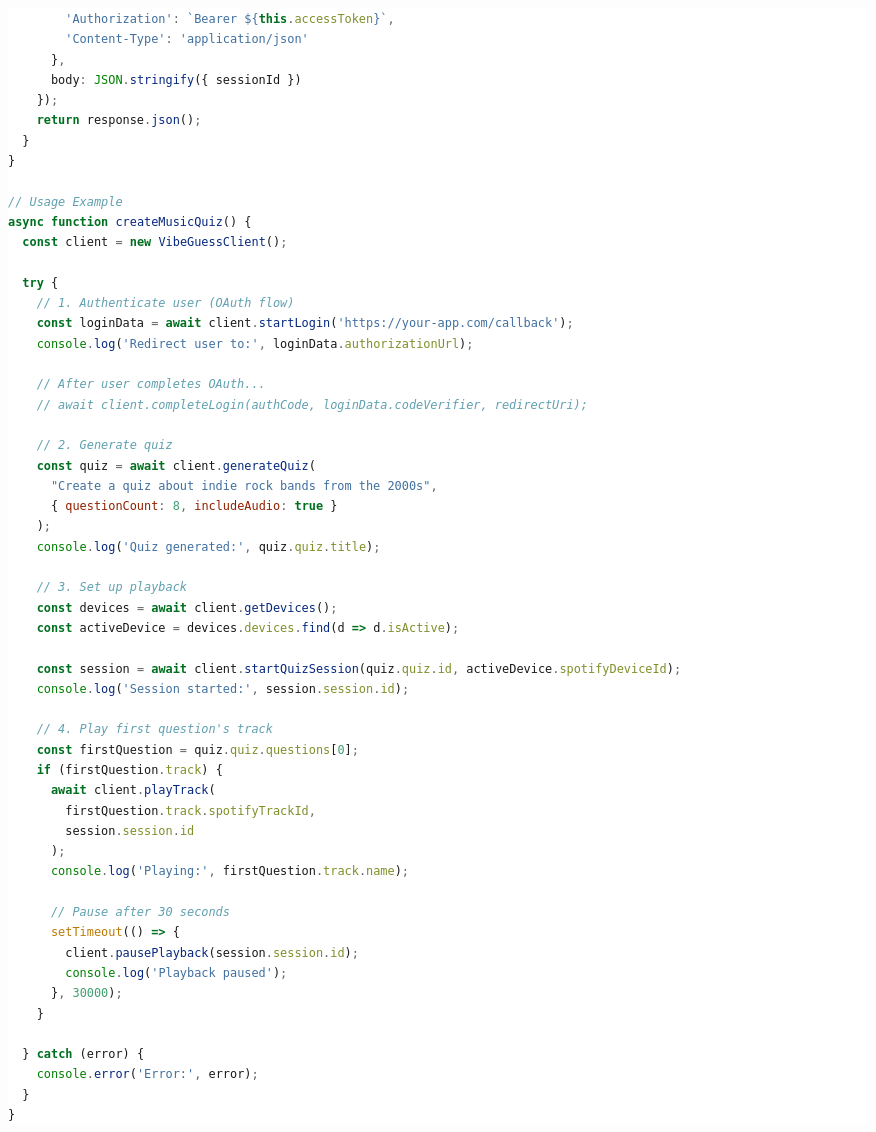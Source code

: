 ```javascript
        'Authorization': `Bearer ${this.accessToken}`,
        'Content-Type': 'application/json'
      },
      body: JSON.stringify({ sessionId })
    });
    return response.json();
  }
}

// Usage Example
async function createMusicQuiz() {
  const client = new VibeGuessClient();
  
  try {
    // 1. Authenticate user (OAuth flow)
    const loginData = await client.startLogin('https://your-app.com/callback');
    console.log('Redirect user to:', loginData.authorizationUrl);
    
    // After user completes OAuth...
    // await client.completeLogin(authCode, loginData.codeVerifier, redirectUri);
    
    // 2. Generate quiz
    const quiz = await client.generateQuiz(
      "Create a quiz about indie rock bands from the 2000s",
      { questionCount: 8, includeAudio: true }
    );
    console.log('Quiz generated:', quiz.quiz.title);
    
    // 3. Set up playback
    const devices = await client.getDevices();
    const activeDevice = devices.devices.find(d => d.isActive);
    
    const session = await client.startQuizSession(quiz.quiz.id, activeDevice.spotifyDeviceId);
    console.log('Session started:', session.session.id);
    
    // 4. Play first question's track
    const firstQuestion = quiz.quiz.questions[0];
    if (firstQuestion.track) {
      await client.playTrack(
        firstQuestion.track.spotifyTrackId, 
        session.session.id
      );
      console.log('Playing:', firstQuestion.track.name);
      
      // Pause after 30 seconds
      setTimeout(() => {
        client.pausePlayback(session.session.id);
        console.log('Playback paused');
      }, 30000);
    }
    
  } catch (error) {
    console.error('Error:', error);
  }
}
```
